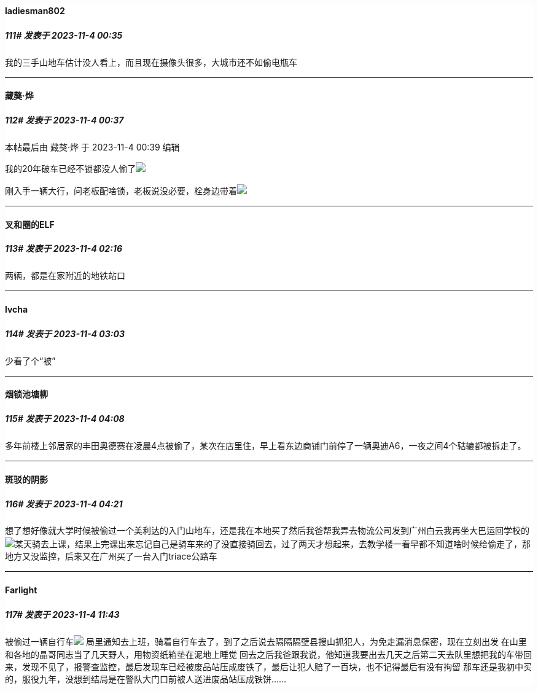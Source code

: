 ####  ladiesman802  
##### 111#       发表于 2023-11-4 00:35

我的三手山地车估计没人看上，而且现在摄像头很多，大城市还不如偷电瓶车

*****

####  藏獒·烨  
##### 112#       发表于 2023-11-4 00:37

 本帖最后由 藏獒·烨 于 2023-11-4 00:39 编辑 

我的20年破车已经不锁都没人偷了<img src="https://static.saraba1st.com/image/smiley/face2017/018.png" referrerpolicy="no-referrer">

刚入手一辆大行，问老板配啥锁，老板说没必要，栓身边带着<img src="https://static.saraba1st.com/image/smiley/face2017/067.png" referrerpolicy="no-referrer">


*****

####  叉和圈的ELF  
##### 113#       发表于 2023-11-4 02:16

两辆，都是在家附近的地铁站口


*****

####  lvcha  
##### 114#       发表于 2023-11-4 03:03

少看了个“被”


*****

####  烟锁池塘柳  
##### 115#       发表于 2023-11-4 04:08

多年前楼上邻居家的丰田奥德赛在凌晨4点被偷了，某次在店里住，早上看东边商铺门前停了一辆奥迪A6，一夜之间4个轱辘都被拆走了。


*****

####  斑驳的阴影  
##### 116#       发表于 2023-11-4 04:21

想了想好像就大学时候被偷过一个美利达的入门山地车，还是我在本地买了然后我爸帮我弄去物流公司发到广州白云我再坐大巴运回学校的<img src="https://static.saraba1st.com/image/smiley/face2017/001.png" referrerpolicy="no-referrer">某天骑去上课，结果上完课出来忘记自己是骑车来的了没直接骑回去，过了两天才想起来，去教学楼一看早都不知道啥时候给偷走了，那地方又没监控，后来又在广州买了一台入门triace公路车


*****

####  Farlight  
##### 117#       发表于 2023-11-4 11:43

被偷过一辆自行车<img src="https://static.saraba1st.com/image/smiley/face2017/002.png" referrerpolicy="no-referrer">
局里通知去上班，骑着自行车去了，到了之后说去隔隔隔壁县搜山抓犯人，为免走漏消息保密，现在立刻出发
在山里和各地的晶哥同志当了几天野人，用物资纸箱垫在泥地上睡觉
回去之后我爸跟我说，他知道我要出去几天之后第二天去队里想把我的车带回来，发现不见了，报警查监控，最后发现车已经被废品站压成废铁了，最后让犯人赔了一百块，也不记得最后有没有拘留
那车还是我初中买的，服役九年，没想到结局是在警队大门口前被人送进废品站压成铁饼……
